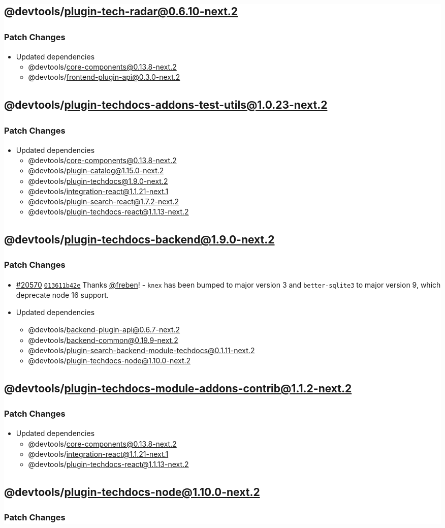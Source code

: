## @devtools/plugin-tech-radar@0.6.10-next.2

### Patch Changes

- Updated dependencies
  - @devtools/core-components@0.13.8-next.2
  - @devtools/frontend-plugin-api@0.3.0-next.2

## @devtools/plugin-techdocs-addons-test-utils@1.0.23-next.2

### Patch Changes

- Updated dependencies
  - @devtools/core-components@0.13.8-next.2
  - @devtools/plugin-catalog@1.15.0-next.2
  - @devtools/plugin-techdocs@1.9.0-next.2
  - @devtools/integration-react@1.1.21-next.1
  - @devtools/plugin-search-react@1.7.2-next.2
  - @devtools/plugin-techdocs-react@1.1.13-next.2

## @devtools/plugin-techdocs-backend@1.9.0-next.2

### Patch Changes

- [#20570](https://github.com/khulnasoft/devtools/pull/20570) [`013611b42e`](https://github.com/khulnasoft/devtools/commit/013611b42ed457fefa9bb85fddf416cf5e0c1f76) Thanks [@freben](https://github.com/freben)! - `knex` has been bumped to major version 3 and `better-sqlite3` to major version 9, which deprecate node 16 support.

- Updated dependencies
  - @devtools/backend-plugin-api@0.6.7-next.2
  - @devtools/backend-common@0.19.9-next.2
  - @devtools/plugin-search-backend-module-techdocs@0.1.11-next.2
  - @devtools/plugin-techdocs-node@1.10.0-next.2

## @devtools/plugin-techdocs-module-addons-contrib@1.1.2-next.2

### Patch Changes

- Updated dependencies
  - @devtools/core-components@0.13.8-next.2
  - @devtools/integration-react@1.1.21-next.1
  - @devtools/plugin-techdocs-react@1.1.13-next.2

## @devtools/plugin-techdocs-node@1.10.0-next.2

### Patch Changes
